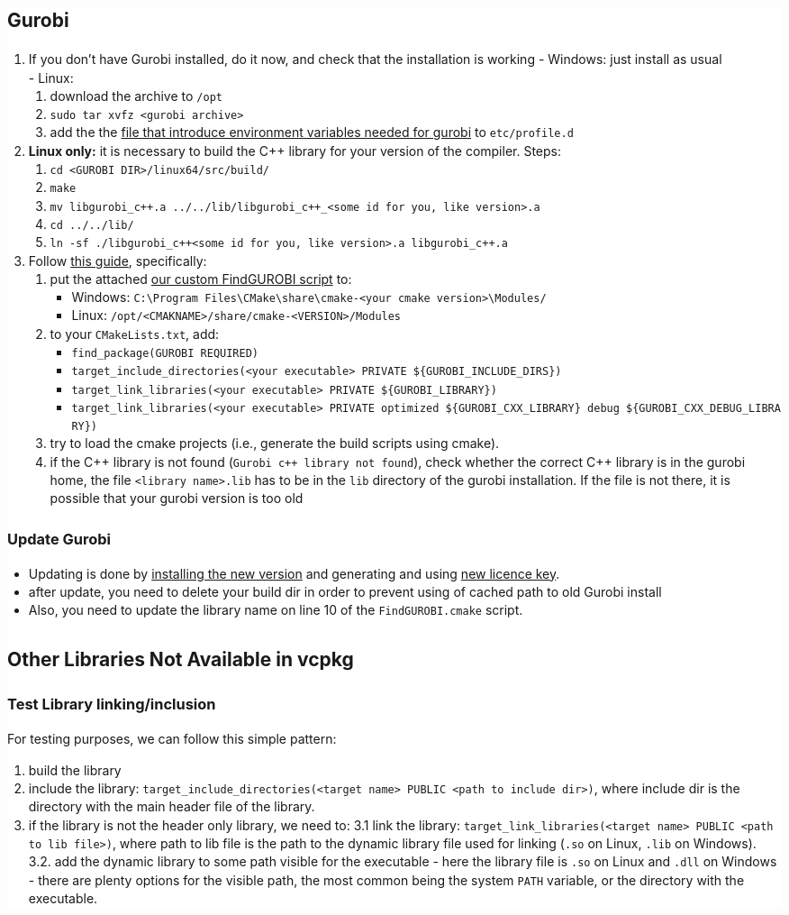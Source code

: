 ## Gurobi
 1.  If you don’t have Gurobi installed, do it now, and check that the installation is working
	-   Windows: just install as usual  
	-   Linux:
		1. download the archive to `/opt`
		2. `sudo tar xvfz <gurobi archive>`
		3. add the the [file that introduce environment variables needed for gurobi](https://drive.google.com/file/d/1Vr5VReq2_rOMNm4bsC7HJ9xELeiKeiTR/view?usp=sharing) to `etc/profile.d`
 2.  **Linux only:** it is necessary to build the C++ library for your version of the compiler. Steps:
    	1. `cd <GUROBI DIR>/linux64/src/build/`
    	2. `make`
    	3.  `mv libgurobi_c++.a ../../lib/libgurobi_c++_<some id for you, like version>.a`
    	4.  `cd ../../lib/`
    	5.  `ln -sf ./libgurobi_c++<some id for you, like version>.a libgurobi_c++.a`
 3.   Follow [this guide](https://support.gurobi.com/hc/en-us/articles/360039499751-CMake-C-C-compilation-of-Gurobi-projects), specifically:
		1.   put the attached  [our custom FindGUROBI script](https://drive.google.com/file/d/1h9JovBfjxnnQKLjBPIjSfQQpmEhn3VKC/view?usp=sharing) to: 
			 - Windows: `C:\Program Files\CMake\share\cmake-<your cmake
   version>\Modules/`
			 - Linux: `/opt/<CMAKNAME>/share/cmake-<VERSION>/Modules`
		2.   to your `CMakeLists.txt`, add:
				-   `find_package(GUROBI REQUIRED)`
				-   `target_include_directories(<your executable> PRIVATE ${GUROBI_INCLUDE_DIRS})`
				-   `target_link_libraries(<your executable> PRIVATE ${GUROBI_LIBRARY})`
				-   `target_link_libraries(<your executable> PRIVATE optimized ${GUROBI_CXX_LIBRARY} debug ${GUROBI_CXX_DEBUG_LIBRARY})`
		3.   try to load the cmake projects (i.e., generate the build scripts using cmake).
		4.   if the C++ library is not found (`Gurobi c++ library not found`), check whether the correct C++ library is in the gurobi home, the file `<library name>.lib` has to be in the `lib` directory of the gurobi installation. If the file is not there, it is possible that your gurobi version is too old

### Update Gurobi

-   Updating is done by [installing the new version](https://www.gurobi.com/downloads/gurobi-software/) and generating and using [new licence key](https://www.gurobi.com/downloads/end-user-license-agreement-academic/).
-   after update, you need to delete your build dir in order to prevent using of cached path to old Gurobi install
- Also, you need to update the library name on line 10 of the `FindGUROBI.cmake` script.




## Other Libraries Not Available in vcpkg
### Test Library linking/inclusion
For testing purposes, we can follow this simple pattern:

1. build the library
2. include the library: `target_include_directories(<target name> PUBLIC <path to include dir>)`, where include dir is the directory with the main header file of the library.
3. if the library is not the header only library, we need to:
	3.1  link the library: `target_link_libraries(<target name> PUBLIC <path to lib file>)`, where path to lib file is the path to the dynamic library file used for linking (`.so` on Linux, `.lib` on Windows).
	3.2. add the dynamic library to some path visible for the executable
		- here the library file is `.so` on Linux and `.dll` on Windows
		- there are plenty options for the visible path, the most common being the system `PATH` variable, or the directory with the executable. 

